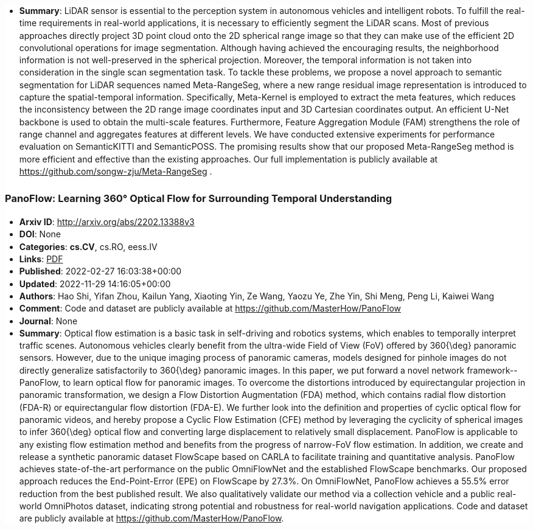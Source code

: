 - **Summary**: LiDAR sensor is essential to the perception system in autonomous vehicles and intelligent robots. To fulfill the real-time requirements in real-world applications, it is necessary to efficiently segment the LiDAR scans. Most of previous approaches directly project 3D point cloud onto the 2D spherical range image so that they can make use of the efficient 2D convolutional operations for image segmentation. Although having achieved the encouraging results, the neighborhood information is not well-preserved in the spherical projection. Moreover, the temporal information is not taken into consideration in the single scan segmentation task. To tackle these problems, we propose a novel approach to semantic segmentation for LiDAR sequences named Meta-RangeSeg, where a new range residual image representation is introduced to capture the spatial-temporal information. Specifically, Meta-Kernel is employed to extract the meta features, which reduces the inconsistency between the 2D range image coordinates input and 3D Cartesian coordinates output. An efficient U-Net backbone is used to obtain the multi-scale features. Furthermore, Feature Aggregation Module (FAM) strengthens the role of range channel and aggregates features at different levels. We have conducted extensive experiments for performance evaluation on SemanticKITTI and SemanticPOSS. The promising results show that our proposed Meta-RangeSeg method is more efficient and effective than the existing approaches. Our full implementation is publicly available at https://github.com/songw-zju/Meta-RangeSeg .



### PanoFlow: Learning 360° Optical Flow for Surrounding Temporal Understanding
- **Arxiv ID**: http://arxiv.org/abs/2202.13388v3
- **DOI**: None
- **Categories**: **cs.CV**, cs.RO, eess.IV
- **Links**: [PDF](http://arxiv.org/pdf/2202.13388v3)
- **Published**: 2022-02-27 16:03:38+00:00
- **Updated**: 2022-11-29 14:16:05+00:00
- **Authors**: Hao Shi, Yifan Zhou, Kailun Yang, Xiaoting Yin, Ze Wang, Yaozu Ye, Zhe Yin, Shi Meng, Peng Li, Kaiwei Wang
- **Comment**: Code and dataset are publicly available at
  https://github.com/MasterHow/PanoFlow
- **Journal**: None
- **Summary**: Optical flow estimation is a basic task in self-driving and robotics systems, which enables to temporally interpret traffic scenes. Autonomous vehicles clearly benefit from the ultra-wide Field of View (FoV) offered by 360{\deg} panoramic sensors. However, due to the unique imaging process of panoramic cameras, models designed for pinhole images do not directly generalize satisfactorily to 360{\deg} panoramic images. In this paper, we put forward a novel network framework--PanoFlow, to learn optical flow for panoramic images. To overcome the distortions introduced by equirectangular projection in panoramic transformation, we design a Flow Distortion Augmentation (FDA) method, which contains radial flow distortion (FDA-R) or equirectangular flow distortion (FDA-E). We further look into the definition and properties of cyclic optical flow for panoramic videos, and hereby propose a Cyclic Flow Estimation (CFE) method by leveraging the cyclicity of spherical images to infer 360{\deg} optical flow and converting large displacement to relatively small displacement. PanoFlow is applicable to any existing flow estimation method and benefits from the progress of narrow-FoV flow estimation. In addition, we create and release a synthetic panoramic dataset FlowScape based on CARLA to facilitate training and quantitative analysis. PanoFlow achieves state-of-the-art performance on the public OmniFlowNet and the established FlowScape benchmarks. Our proposed approach reduces the End-Point-Error (EPE) on FlowScape by 27.3%. On OmniFlowNet, PanoFlow achieves a 55.5% error reduction from the best published result. We also qualitatively validate our method via a collection vehicle and a public real-world OmniPhotos dataset, indicating strong potential and robustness for real-world navigation applications. Code and dataset are publicly available at https://github.com/MasterHow/PanoFlow.
